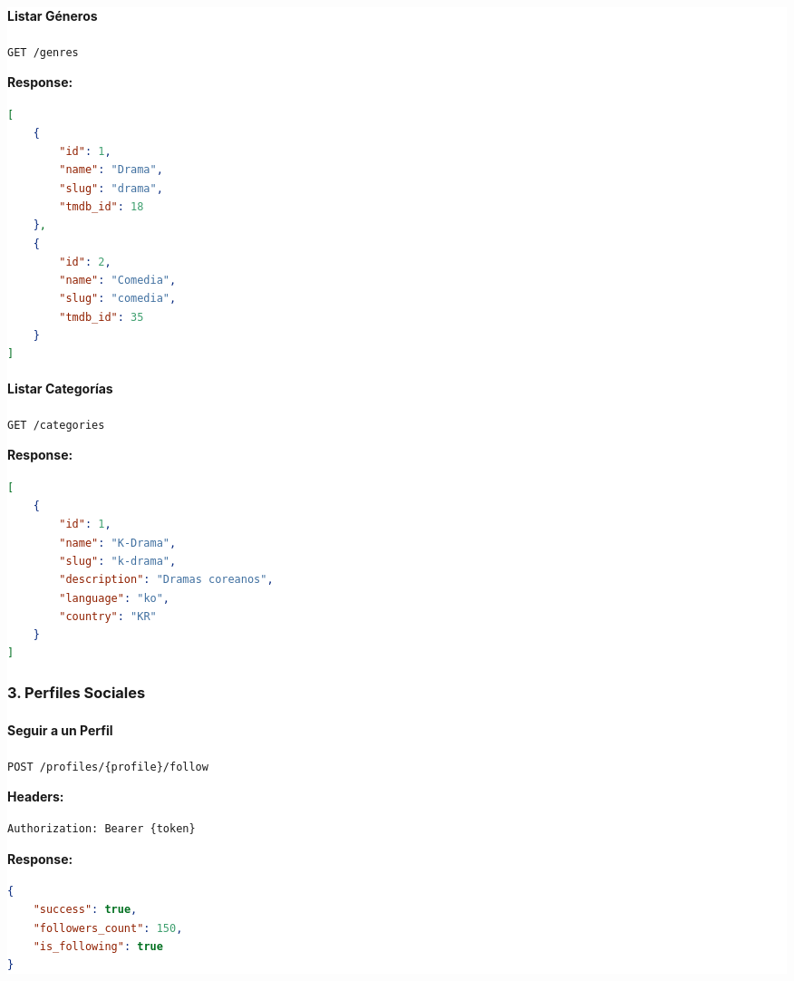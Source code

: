 #### Listar Géneros
```http
GET /genres
```

**Response:**
```json
[
    {
        "id": 1,
        "name": "Drama",
        "slug": "drama",
        "tmdb_id": 18
    },
    {
        "id": 2,
        "name": "Comedia",
        "slug": "comedia",
        "tmdb_id": 35
    }
]
```

#### Listar Categorías
```http
GET /categories
```

**Response:**
```json
[
    {
        "id": 1,
        "name": "K-Drama",
        "slug": "k-drama",
        "description": "Dramas coreanos",
        "language": "ko",
        "country": "KR"
    }
]
```

### 3. Perfiles Sociales

#### Seguir a un Perfil
```http
POST /profiles/{profile}/follow
```

**Headers:**
```
Authorization: Bearer {token}
```

**Response:**
```json
{
    "success": true,
    "followers_count": 150,
    "is_following": true
}
```
